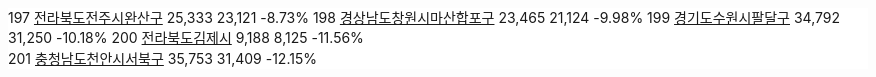   <tr class="item">
    <td>197</td>
    <td><a href="/apt/전라북도전주시완산구">전라북도전주시완산구</a></td>
    <td>25,333</td>
    <td>23,121</td>
    <td>-8.73%</td>
  </tr>

  <tr class="item">
    <td>198</td>
    <td><a href="/apt/경상남도창원시마산합포구">경상남도창원시마산합포구</a></td>
    <td>23,465</td>
    <td>21,124</td>
    <td>-9.98%</td>
  </tr>

  <tr class="item">
    <td>199</td>
    <td><a href="/apt/경기도수원시팔달구">경기도수원시팔달구</a></td>
    <td>34,792</td>
    <td>31,250</td>
    <td>-10.18%</td>
  </tr>

  <tr class="item">
    <td>200</td>
    <td><a href="/apt/전라북도김제시">전라북도김제시</a></td>
    <td>9,188</td>
    <td>8,125</td>
    <td>-11.56%</td>
  </tr>

  <tr>
    <td colspan="5">
      <script async src="https://pagead2.googlesyndication.com/pagead/js/adsbygoogle.js?client=ca-pub-3485438051770037"
          crossorigin="anonymous"></script>
      <ins class="adsbygoogle"
          style="display:block; text-align:center;"
          data-ad-layout="in-article"
          data-ad-format="fluid"
          data-ad-client="ca-pub-3485438051770037"
          data-ad-slot="2046582130"></ins>
      <script>
          (adsbygoogle = window.adsbygoogle || []).push({});
      </script>
    </td>
  </tr>            
            
  <tr class="item">
    <td>201</td>
    <td><a href="/apt/충청남도천안시서북구">충청남도천안시서북구</a></td>
    <td>35,753</td>
    <td>31,409</td>
    <td>-12.15%</td>
  </tr>
